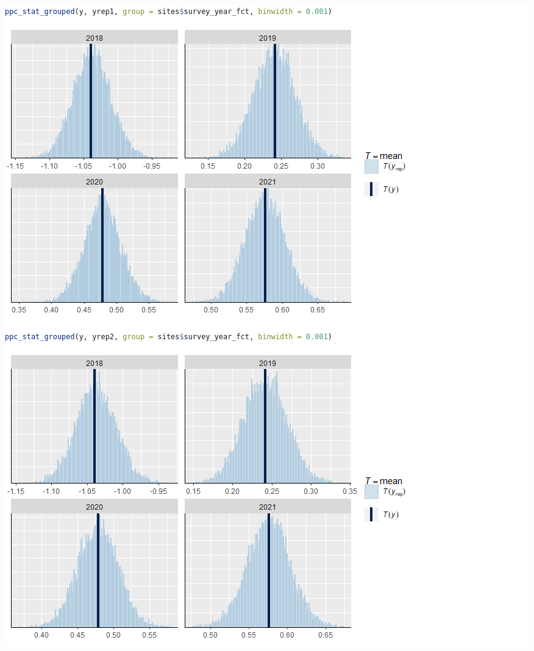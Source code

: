 ``` r
ppc_stat_grouped(y, yrep1, group = sites$survey_year_fct, binwidth = 0.001)
```

![](model_fcs_target_markdown_files/figure-gfm/unnamed-chunk-15-5.png)

``` r
ppc_stat_grouped(y, yrep2, group = sites$survey_year_fct, binwidth = 0.001)
```

![](model_fcs_target_markdown_files/figure-gfm/unnamed-chunk-15-6.png)
